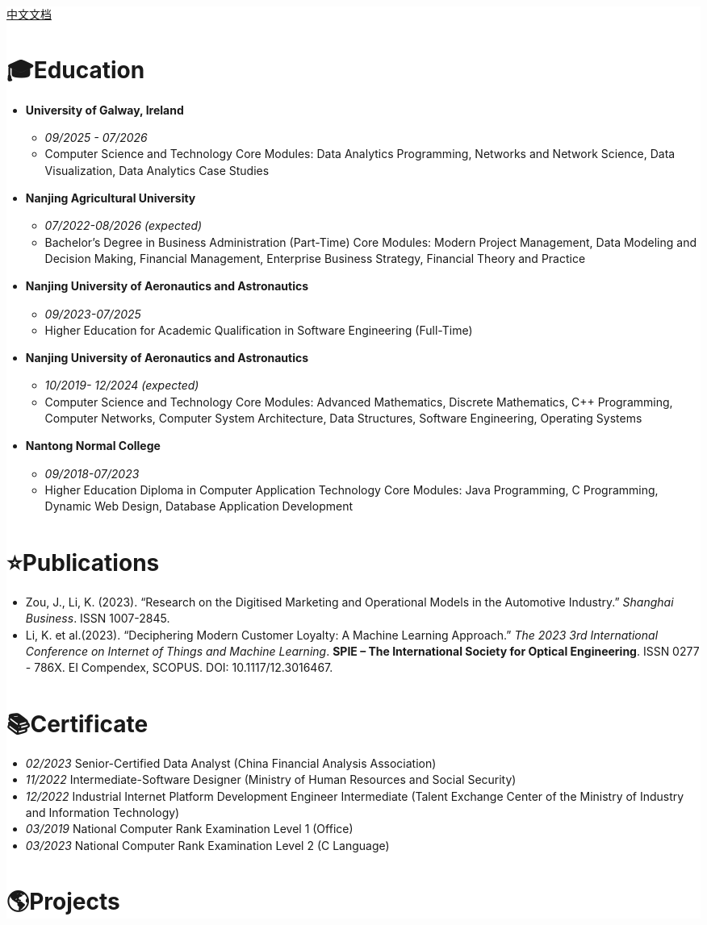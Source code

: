 
  
  [中文文档](./Chinese.md)

# 🎓Education

- **University of Galway, Ireland**
  - *09/2025 - 07/2026*
  - Computer Science and Technology
    Core Modules: Data Analytics Programming, Networks and Network Science, Data Visualization, Data Analytics Case Studies

- **Nanjing Agricultural University**
  - *07/2022-08/2026 (expected)*
  - Bachelor’s Degree in Business Administration (Part-Time)
    Core Modules: Modern Project Management, Data Modeling and Decision Making, Financial Management, Enterprise Business Strategy, Financial Theory and Practice

- **Nanjing University of Aeronautics and Astronautics**
  - *09/2023-07/2025*
  - Higher Education for Academic Qualification in Software Engineering (Full-Time)

- **Nanjing University of Aeronautics and Astronautics**
  - *10/2019- 12/2024 (expected)*
  - Computer Science and Technology
    Core Modules: Advanced Mathematics, Discrete Mathematics, C++ Programming, Computer Networks, Computer System Architecture, Data Structures, Software Engineering, Operating Systems

- **Nantong Normal College**
  - *09/2018-07/2023*
  - Higher Education Diploma in Computer Application Technology
    Core Modules: Java Programming, C Programming, Dynamic Web Design, Database Application Development


# ⭐Publications

- Zou, J., Li, K. (2023). “Research on the Digitised Marketing and Operational Models in the Automotive Industry.” *Shanghai Business*. ISSN 1007-2845.
- Li, K. et al.(2023). “Deciphering Modern Customer Loyalty: A Machine Learning Approach.” *The 2023 3rd International Conference on Internet of Things and Machine Learning*. **SPIE – The International Society for Optical Engineering**. ISSN 0277 - 786X. EI Compendex, SCOPUS. DOI: 10.1117/12.3016467.

# 📚Certificate

- *02/2023*  Senior-Certified Data Analyst (China Financial Analysis Association)
- *11/2022*  Intermediate-Software Designer (Ministry of Human Resources and Social Security)
- *12/2022*  Industrial Internet Platform Development Engineer Intermediate (Talent Exchange Center of the Ministry of Industry and Information Technology)
- *03/2019*  National Computer Rank Examination Level 1 (Office)
- *03/2023*  National Computer Rank Examination Level 2 (C Language)

# 🌎Projects
